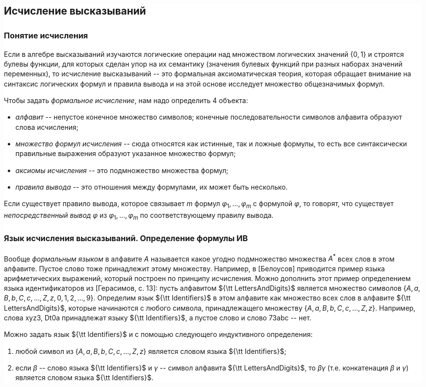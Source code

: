 ## Исчисление высказываний

### Понятие исчисления

Если в алгебре высказываний изучаются логические операции над множеством логических значений $\{0, 1\}$
и строятся булевы функции, для которых сделан упор на их семантику (значения булевых функций при разных наборах
значений переменных), то исчисление высказываний -- это формальная аксиоматическая теория, которая обращает
внимание на синтаксис логических формул и правила вывода и на этой основе исследует множество общезначимых формул.

Чтобы задать *формальное исчисление*, нам надо определить 4 объекта:

- *алфавит* -- непустое конечное множество символов;
конечные последовательности символов алфавита образуют слова исчисления;

- *множество формул исчисления* -- сюда относятся как истинные, так и ложные формулы, то есть все синтаксически
правильные выражения образуют указанное множество формул;

- *аксиомы исчисления* -- это подмножество множества формул;

- *правила вывода* -- это отношения между формулами, их может быть несколько.

Если существует правило вывода, которое связывает $m$ формул $\varphi_1, \dots, \varphi_m$ с формулой $\varphi$,
то говорят, что существует *непосредственный вывод* $\varphi$ из $\varphi_1, \dots, \varphi_m$ по соответствующему правилу вывода.


### Язык исчисления высказываний. Определение формулы ИВ

Вообще *формальным языком* в алфавите $A$ называется какое угодно подмножество множества $A^*$ всех слов в этом алфавите.
Пустое слово тоже принадлежит этому множеству. Например, в [Белоусов] приводится пример языка арифметических выражений,
который построен по принципу исчисления. Можно дополнить этот пример определением языка идентификаторов из [Герасимов, с. 13]:
пусть алфавитом ${\tt LettersAndDigits}$ является множество символов $\{A, a, B, b, C, c, \dots, Z, z, 0, 1, 2, \dots, 9\}$.
Определим язык ${\tt Identifiers}$ в этом алфавите как множество всех слов в алфавите ${\tt LettersAndDigits}$, которые начинаются
с любого символа, принадлежащего множеству $\{A, a, B, b, C, c, \dots, Z, z\}$.
Например, слова xyz3, Dt0a принадлежат языку ${\tt Identifiers}$, а пустое слово и слово 73abc -- нет.

Можно задать язык ${\tt Identifiers}$ и с помощью следующего индуктивного определения:

1) любой символ из $\{A, a, B, b, C, c, \dots, Z, z\}$ является словом языка ${\tt Identifiers}$;

2) если $\beta$ -- слово языка ${\tt Identifiers}$ и $\gamma$ -- символ алфавита ${\tt LettersAndDigits}$, то $\beta\gamma$ 
(т.е. конкатенация $\beta$ и $\gamma$) является словом языка ${\tt Identifiers}$.
